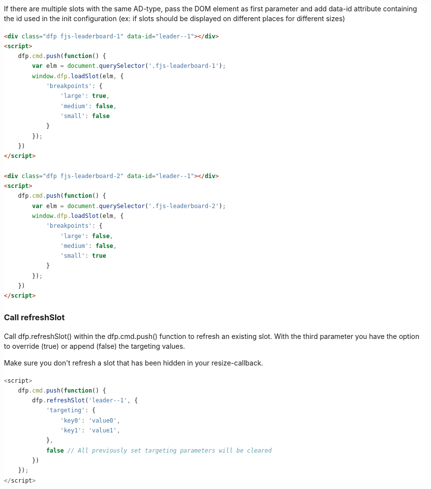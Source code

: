 If there are multiple slots with the same AD-type, pass the DOM element as first parameter
and add data-id attribute containing the id used in the init configuration
(ex: if slots should be displayed on different places for different sizes)

```html
<div class="dfp fjs-leaderboard-1" data-id="leader--1"></div>
<script>
    dfp.cmd.push(function() {
        var elm = document.querySelector('.fjs-leaderboard-1');
        window.dfp.loadSlot(elm, {
            'breakpoints': {
                'large': true,
                'medium': false,
                'small': false
            }
        });
    })
</script>

<div class="dfp fjs-leaderboard-2" data-id="leader--1"></div>
<script>
    dfp.cmd.push(function() {
        var elm = document.querySelector('.fjs-leaderboard-2');
        window.dfp.loadSlot(elm, {
            'breakpoints': {
                'large': false,
                'medium': false,
                'small': true
            }
        });
    })
</script>
```

### Call refreshSlot

Call dfp.refreshSlot() within the dfp.cmd.push() function to refresh an existing slot. With the third parameter you have the option to override (true) or append (false) the targeting values.

Make sure you don't refresh a slot that has been hidden in your resize-callback.
```javascript
<script>
    dfp.cmd.push(function() {
        dfp.refreshSlot('leader--1', {
            'targeting': {
                'key0': 'value0',
                'key1': 'value1',
            },
            false // All previously set targeting parameters will be cleared
        })
    });
</script>
```
